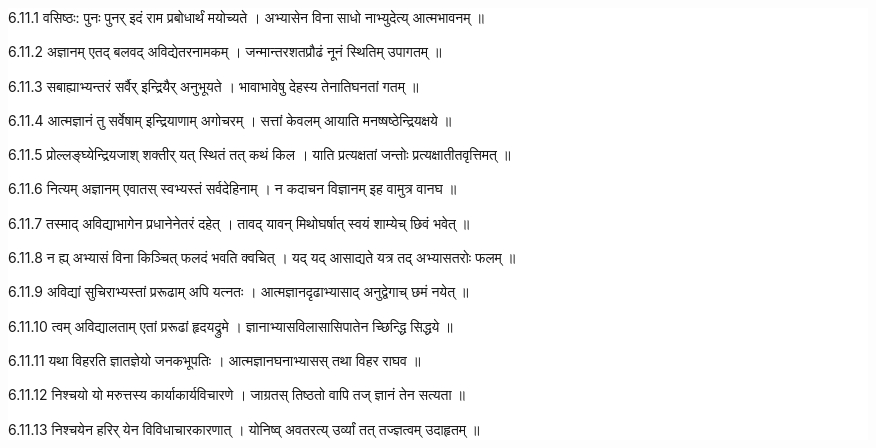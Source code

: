 6.11.1
वसिष्ठः:
पुनः पुनर् इदं राम प्रबोधार्थं मयोच्यते ।
अभ्यासेन विना साधो नाभ्युदेत्य् आत्मभावनम् ॥


6.11.2
अज्ञानम् एतद् बलवद् अविद्येतरनामकम् ।
जन्मान्तरशतप्रौढं नूनं स्थितिम् उपागतम् ॥


6.11.3
सबाह्याभ्यन्तरं सर्वैर् इन्द्रियैर् अनुभूयते ।
भावाभावेषु देहस्य तेनातिघनतां गतम् ॥


6.11.4
आत्मज्ञानं तु सर्वेषाम् इन्द्रियाणाम् अगोचरम् ।
सत्तां केवलम् आयाति मनष्षष्ठेन्द्रियक्षये ॥


6.11.5
प्रोल्लङ्घ्येन्द्रियजाश् शक्तीर् यत् स्थितं तत् कथं किल ।
याति प्रत्यक्षतां जन्तोः प्रत्यक्षातीतवृत्तिमत् ॥


6.11.6
नित्यम् अज्ञानम् एवातस् स्वभ्यस्तं सर्वदेहिनाम् ।
न कदाचन विज्ञानम् इह वामुत्र वानघ ॥


6.11.7
तस्माद् अविद्याभागेन प्रधानेनेतरं दहेत् ।
तावद् यावन् मिथोघर्षात् स्वयं शाम्येच् छिवं भवेत् ॥


6.11.8
न ह्य् अभ्यासं विना किञ्चित् फलदं भवति क्वचित् ।
यद् यद् आसाद्यते यत्र तद् अभ्यासतरोः फलम् ॥


6.11.9
अविद्यां सुचिराभ्यस्तां प्ररूढाम् अपि यत्नतः ।
आत्मज्ञानदृढाभ्यासाद् अनुद्वेगाच् छमं नयेत् ॥


6.11.10
त्वम् अविद्यालताम् एतां प्ररूढां हृदयद्रुमे ।
ज्ञानाभ्यासविलासासिपातेन च्छिन्द्धि सिद्धये ॥


6.11.11
यथा विहरति ज्ञातज्ञेयो जनकभूपतिः ।
आत्मज्ञानघनाभ्यासस् तथा विहर राघव ॥


6.11.12
निश्चयो यो मरुत्तस्य कार्याकार्यविचारणे ।
जाग्रतस् तिष्ठतो वापि तज् ज्ञानं तेन सत्यता ॥


6.11.13
निश्चयेन हरिर् येन विविधाचारकारणात् ।
योनिष्व् अवतरत्य् उर्व्यां तत् तज्ज्ञत्वम् उदाहृतम् ॥
